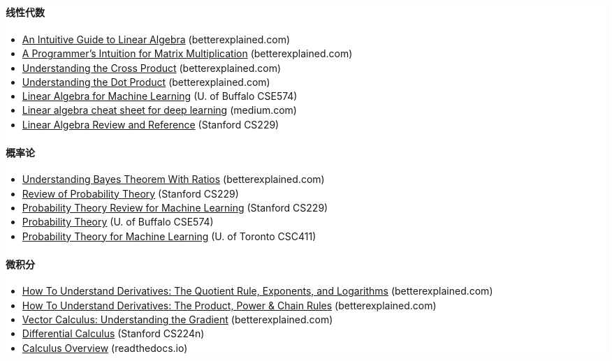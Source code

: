 #### 线性代数

- [An Intuitive Guide to Linear Algebra](https://betterexplained.com/articles/linear-algebra-guide/) (betterexplained.com)
- [A Programmer’s Intuition for Matrix Multiplication](https://betterexplained.com/articles/matrix-multiplication/) (betterexplained.com)
- [Understanding the Cross Product](https://betterexplained.com/articles/cross-product/) (betterexplained.com)
- [Understanding the Dot Product](https://betterexplained.com/articles/vector-calculus-understanding-the-dot-product/) (betterexplained.com)
- [Linear Algebra for Machine Learning](http://www.cedar.buffalo.edu/~srihari/CSE574/Chap1/LinearAlgebra.pdf) (U. of Buffalo CSE574)
- [Linear algebra cheat sheet for deep learning](https://medium.com/towards-data-science/linear-algebra-cheat-sheet-for-deep-learning-cd67aba4526c) (medium.com)
- [Linear Algebra Review and Reference](http://cs229.stanford.edu/section/cs229-linalg.pdf) (Stanford CS229)

#### 概率论

- [Understanding Bayes Theorem With Ratios](https://betterexplained.com/articles/understanding-bayes-theorem-with-ratios/) (betterexplained.com)
- [Review of Probability Theory](http://cs229.stanford.edu/section/cs229-prob.pdf) (Stanford CS229)
- [Probability Theory Review for Machine Learning](https://see.stanford.edu/materials/aimlcs229/cs229-prob.pdf) (Stanford CS229)
- [Probability Theory](http://www.cedar.buffalo.edu/~srihari/CSE574/Chap1/Probability-Theory.pdf) (U. of Buffalo CSE574)
- [Probability Theory for Machine Learning](http://www.cs.toronto.edu/~urtasun/courses/CSC411_Fall16/tutorial1.pdf) (U. of Toronto CSC411)

#### 微积分

- [How To Understand Derivatives: The Quotient Rule, Exponents, and Logarithms](https://betterexplained.com/articles/how-to-understand-derivatives-the-quotient-rule-exponents-and-logarithms/) (betterexplained.com)
- [How To Understand Derivatives: The Product, Power & Chain Rules](https://betterexplained.com/articles/derivatives-product-power-chain/) (betterexplained.com)
- [Vector Calculus: Understanding the Gradient](https://betterexplained.com/articles/vector-calculus-understanding-the-gradient/) (betterexplained.com)
- [Differential Calculus](http://web.stanford.edu/class/cs224n/lecture_notes/cs224n-2017-review-differential-calculus.pdf) (Stanford CS224n)
- [Calculus Overview](http://ml-cheatsheet.readthedocs.io/en/latest/calculus.html) (readthedocs.io)
